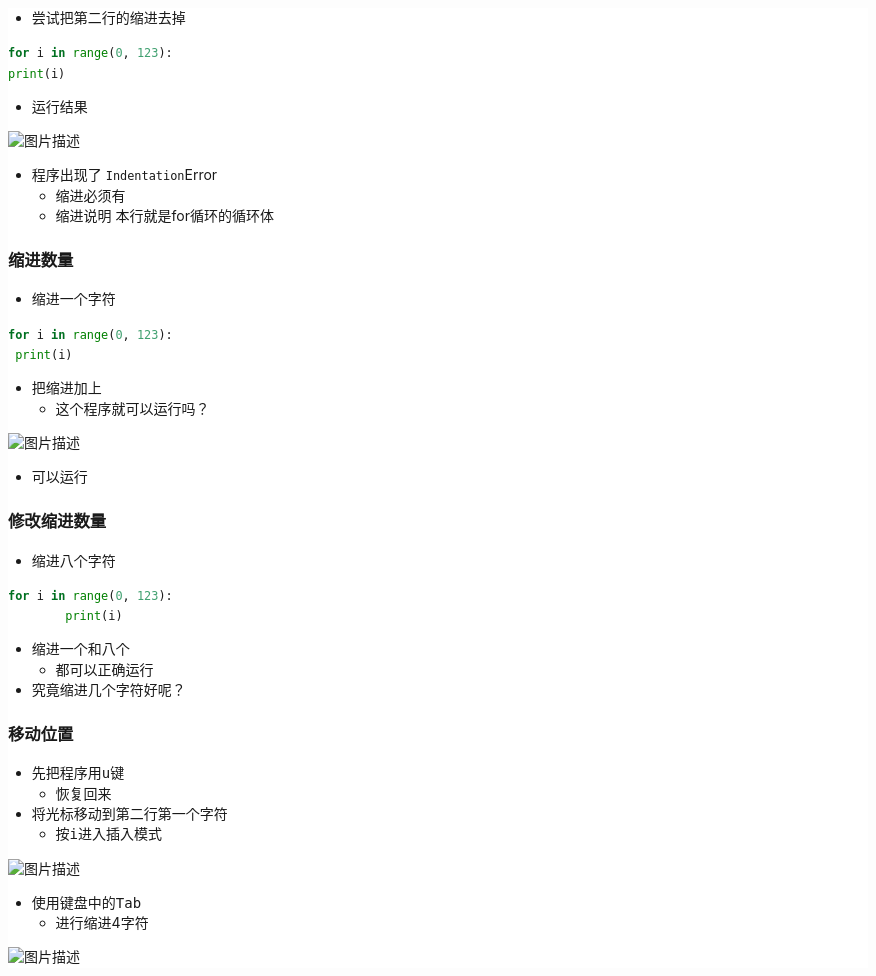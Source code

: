 - 尝试把第二行的缩进去掉

```python
for i in range(0, 123):
print(i)
```

- 运行结果

![图片描述](https://doc.shiyanlou.com/courses/uid1190679-20230919-1695090929155)

- 程序出现了  `Indentation`Error
	- 缩进必须有
	- 缩进说明 本行就是for循环的循环体

### 缩进数量

- 缩进一个字符

```python
for i in range(0, 123):
 print(i)
```

- 把缩进加上
	- 这个程序就可以运行吗？

![图片描述](https://doc.shiyanlou.com/courses/uid1190679-20231108-1699443632204)

- 可以运行

### 修改缩进数量

- 缩进八个字符

```python
for i in range(0, 123):
		print(i)
```

- 缩进一个和八个
	- 都可以正确运行
- 究竟缩进几个字符好呢？

### 移动位置

- 先把程序用<kbd>u</kbd>键
	- 恢复回来
- 将光标移动到第二行第一个字符
	- 按<kbd>i</kbd>进入插入模式

![图片描述](https://doc.shiyanlou.com/courses/uid1190679-20231105-1699192053470)

- 使用键盘中的<kbd>Tab</kbd>
	- 进行缩进4字符

![图片描述](https://doc.shiyanlou.com/courses/uid1190679-20231105-1699191707857)
